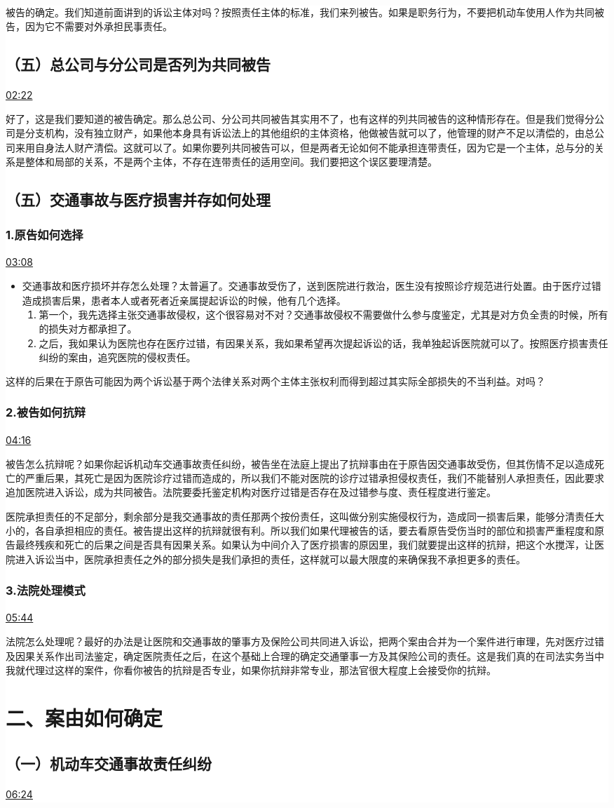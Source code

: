 被告的确定。我们知道前面讲到的诉讼主体对吗？按照责任主体的标准，我们来列被告。如果是职务行为，不要把机动车使用人作为共同被告，因为它不需要对外承担民事责任。
## （五）总公司与分公司是否列为共同被告
[02:22](file:///E:/%5C%E6%B3%95%E5%BE%8B%E5%AE%9E%E5%8A%A1%5C394%20%E6%9D%8E%E6%96%8C%EF%BC%9A%E4%BA%A4%E9%80%9A%E4%BA%8B%E6%95%85%E8%AF%89%E8%AE%BC%E5%85%A8%E6%B5%81%E7%A8%8B%EF%BC%9A%E6%A1%88%E4%BE%8B%E6%8B%86%E8%A7%A3%E7%96%91%E9%9A%BE%E9%87%8D%E7%82%B9%E9%97%AE%E9%A2%98%5C%E7%AC%AC12%E8%AE%B2%20%E6%B0%91%E4%BA%8B%E8%AF%89%E8%AE%BC%E4%BB%A3%E7%90%86%E5%AE%9E%E5%8A%A1%E8%A7%A3%E6%9E%90.mp4#t=142.622485)

好了，这是我们要知道的被告确定。那么总公司、分公司共同被告其实用不了，也有这样的列共同被告的这种情形存在。但是我们觉得分公司是分支机构，没有独立财产，如果他本身具有诉讼法上的其他组织的主体资格，他做被告就可以了，他管理的财产不足以清偿的，由总公司来用自身法人财产清偿。这就可以了。如果你要列共同被告可以，但是两者无论如何不能承担连带责任，因为它是一个主体，总与分的关系是整体和局部的关系，不是两个主体，不存在连带责任的适用空间。我们要把这个误区要理清楚。
## （五）交通事故与医疗损害并存如何处理
### 1.原告如何选择
[03:08](file:///E:/%5C%E6%B3%95%E5%BE%8B%E5%AE%9E%E5%8A%A1%5C394%20%E6%9D%8E%E6%96%8C%EF%BC%9A%E4%BA%A4%E9%80%9A%E4%BA%8B%E6%95%85%E8%AF%89%E8%AE%BC%E5%85%A8%E6%B5%81%E7%A8%8B%EF%BC%9A%E6%A1%88%E4%BE%8B%E6%8B%86%E8%A7%A3%E7%96%91%E9%9A%BE%E9%87%8D%E7%82%B9%E9%97%AE%E9%A2%98%5C%E7%AC%AC12%E8%AE%B2%20%E6%B0%91%E4%BA%8B%E8%AF%89%E8%AE%BC%E4%BB%A3%E7%90%86%E5%AE%9E%E5%8A%A1%E8%A7%A3%E6%9E%90.mp4#t=188.131159)

- 交通事故和医疗损坏并存怎么处理？太普遍了。交通事故受伤了，送到医院进行救治，医生没有按照诊疗规范进行处置。由于医疗过错造成损害后果，患者本人或者死者近亲属提起诉讼的时候，他有几个选择。
	1. 第一个，我先选择主张交通事故侵权，这个很容易对不对？交通事故侵权不需要做什么参与度鉴定，尤其是对方负全责的时候，所有的损失对方都承担了。
	2. 之后，我如果认为医院也存在医疗过错，有因果关系，我如果希望再次提起诉讼的话，我单独起诉医院就可以了。按照医疗损害责任纠纷的案由，追究医院的侵权责任。

这样的后果在于原告可能因为两个诉讼基于两个法律关系对两个主体主张权利而得到超过其实际全部损失的不当利益。对吗？
### 2.被告如何抗辩
[04:16](file:///E:/%5C%E6%B3%95%E5%BE%8B%E5%AE%9E%E5%8A%A1%5C394%20%E6%9D%8E%E6%96%8C%EF%BC%9A%E4%BA%A4%E9%80%9A%E4%BA%8B%E6%95%85%E8%AF%89%E8%AE%BC%E5%85%A8%E6%B5%81%E7%A8%8B%EF%BC%9A%E6%A1%88%E4%BE%8B%E6%8B%86%E8%A7%A3%E7%96%91%E9%9A%BE%E9%87%8D%E7%82%B9%E9%97%AE%E9%A2%98%5C%E7%AC%AC12%E8%AE%B2%20%E6%B0%91%E4%BA%8B%E8%AF%89%E8%AE%BC%E4%BB%A3%E7%90%86%E5%AE%9E%E5%8A%A1%E8%A7%A3%E6%9E%90.mp4#t=256.115589)

被告怎么抗辩呢？如果你起诉机动车交通事故责任纠纷，被告坐在法庭上提出了抗辩事由在于原告因交通事故受伤，但其伤情不足以造成死亡的严重后果，其死亡是因为医院诊疗过错而造成的，所以我们不能对医院的诊疗过错承担侵权责任，我们不能替别人承担责任，因此要求追加医院进入诉讼，成为共同被告。法院要委托鉴定机构对医疗过错是否存在及过错参与度、责任程度进行鉴定。

医院承担责任的不足部分，剩余部分是我交通事故的责任那两个按份责任，这叫做分别实施侵权行为，造成同一损害后果，能够分清责任大小的，各自承担相应的责任。被告提出这样的抗辩就很有利。所以我们如果代理被告的话，要去看原告受伤当时的部位和损害严重程度和原告最终残疾和死亡的后果之间是否具有因果关系。如果认为中间介入了医疗损害的原因里，我们就要提出这样的抗辩，把这个水搅浑，让医院进入诉讼当中，医院承担责任之外的部分损失是我们承担的责任，这样就可以最大限度的来确保我不承担更多的责任。
### 3.法院处理模式
[05:44](file:///E:/%5C%E6%B3%95%E5%BE%8B%E5%AE%9E%E5%8A%A1%5C394%20%E6%9D%8E%E6%96%8C%EF%BC%9A%E4%BA%A4%E9%80%9A%E4%BA%8B%E6%95%85%E8%AF%89%E8%AE%BC%E5%85%A8%E6%B5%81%E7%A8%8B%EF%BC%9A%E6%A1%88%E4%BE%8B%E6%8B%86%E8%A7%A3%E7%96%91%E9%9A%BE%E9%87%8D%E7%82%B9%E9%97%AE%E9%A2%98%5C%E7%AC%AC12%E8%AE%B2%20%E6%B0%91%E4%BA%8B%E8%AF%89%E8%AE%BC%E4%BB%A3%E7%90%86%E5%AE%9E%E5%8A%A1%E8%A7%A3%E6%9E%90.mp4#t=344.092854)

法院怎么处理呢？最好的办法是让医院和交通事故的肇事方及保险公司共同进入诉讼，把两个案由合并为一个案件进行审理，先对医疗过错及因果关系作出司法鉴定，确定医院责任之后，在这个基础上合理的确定交通肇事一方及其保险公司的责任。这是我们真的在司法实务当中我就代理过这样的案件，你看你被告的抗辩是否专业，如果你抗辩非常专业，那法官很大程度上会接受你的抗辩。
# 二、案由如何确定
## （一）机动车交通事故责任纠纷
[06:24](file:///E:/%5C%E6%B3%95%E5%BE%8B%E5%AE%9E%E5%8A%A1%5C394%20%E6%9D%8E%E6%96%8C%EF%BC%9A%E4%BA%A4%E9%80%9A%E4%BA%8B%E6%95%85%E8%AF%89%E8%AE%BC%E5%85%A8%E6%B5%81%E7%A8%8B%EF%BC%9A%E6%A1%88%E4%BE%8B%E6%8B%86%E8%A7%A3%E7%96%91%E9%9A%BE%E9%87%8D%E7%82%B9%E9%97%AE%E9%A2%98%5C%E7%AC%AC12%E8%AE%B2%20%E6%B0%91%E4%BA%8B%E8%AF%89%E8%AE%BC%E4%BB%A3%E7%90%86%E5%AE%9E%E5%8A%A1%E8%A7%A3%E6%9E%90.mp4#t=06:24)
